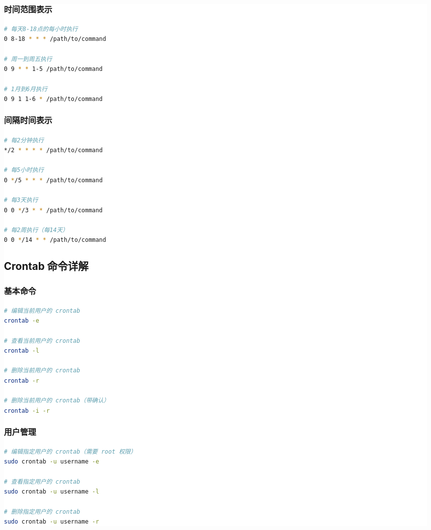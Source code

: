 ### 时间范围表示

```bash
# 每天8-18点的每小时执行
0 8-18 * * * /path/to/command

# 周一到周五执行
0 9 * * 1-5 /path/to/command

# 1月到6月执行
0 9 1 1-6 * /path/to/command
```

### 间隔时间表示

```bash
# 每2分钟执行
*/2 * * * * /path/to/command

# 每5小时执行
0 */5 * * * /path/to/command

# 每3天执行
0 0 */3 * * /path/to/command

# 每2周执行（每14天）
0 0 */14 * * /path/to/command
```

## Crontab 命令详解

### 基本命令

```bash
# 编辑当前用户的 crontab
crontab -e

# 查看当前用户的 crontab
crontab -l

# 删除当前用户的 crontab
crontab -r

# 删除当前用户的 crontab（带确认）
crontab -i -r
```

### 用户管理

```bash
# 编辑指定用户的 crontab（需要 root 权限）
sudo crontab -u username -e

# 查看指定用户的 crontab
sudo crontab -u username -l

# 删除指定用户的 crontab
sudo crontab -u username -r
```
